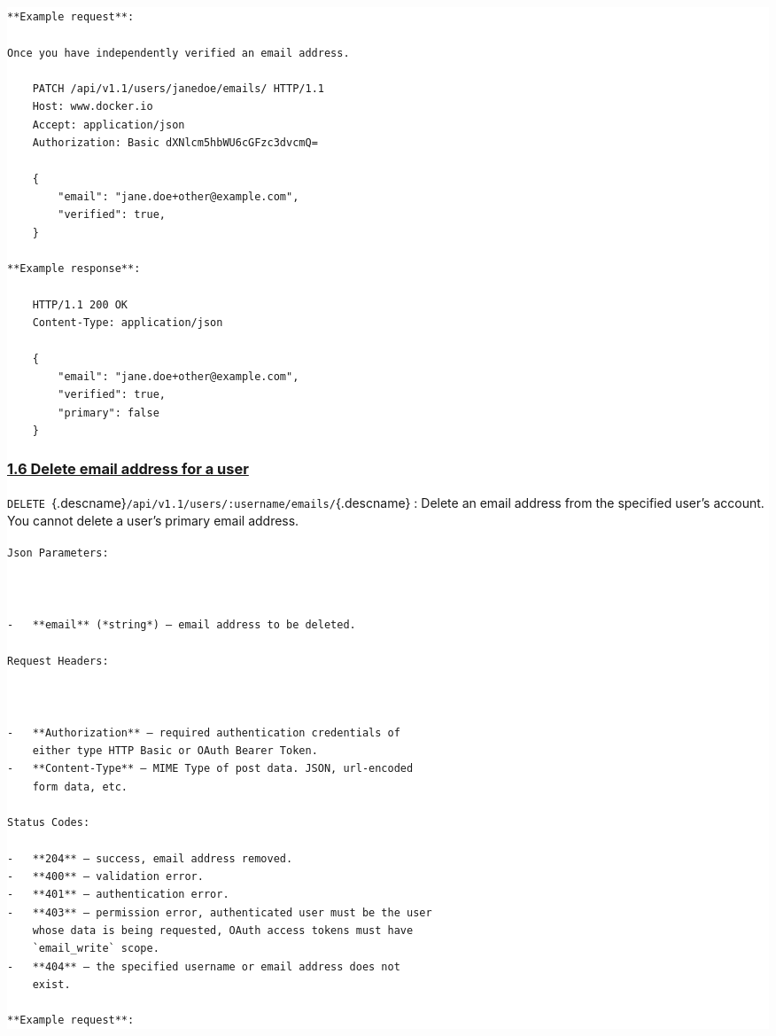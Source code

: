     **Example request**:

    Once you have independently verified an email address.

        PATCH /api/v1.1/users/janedoe/emails/ HTTP/1.1
        Host: www.docker.io
        Accept: application/json
        Authorization: Basic dXNlcm5hbWU6cGFzc3dvcmQ=

        {
            "email": "jane.doe+other@example.com",
            "verified": true,
        }

    **Example response**:

        HTTP/1.1 200 OK
        Content-Type: application/json

        {
            "email": "jane.doe+other@example.com",
            "verified": true,
            "primary": false
        }

### [1.6 Delete email address for a user](#id8)

 `DELETE `{.descname}`/api/v1.1/users/:username/emails/`{.descname}
:   Delete an email address from the specified user’s account. You
    cannot delete a user’s primary email address.

    Json Parameters:

     

    -   **email** (*string*) – email address to be deleted.

    Request Headers:

     

    -   **Authorization** – required authentication credentials of
        either type HTTP Basic or OAuth Bearer Token.
    -   **Content-Type** – MIME Type of post data. JSON, url-encoded
        form data, etc.

    Status Codes:

    -   **204** – success, email address removed.
    -   **400** – validation error.
    -   **401** – authentication error.
    -   **403** – permission error, authenticated user must be the user
        whose data is being requested, OAuth access tokens must have
        `email_write` scope.
    -   **404** – the specified username or email address does not
        exist.

    **Example request**:
